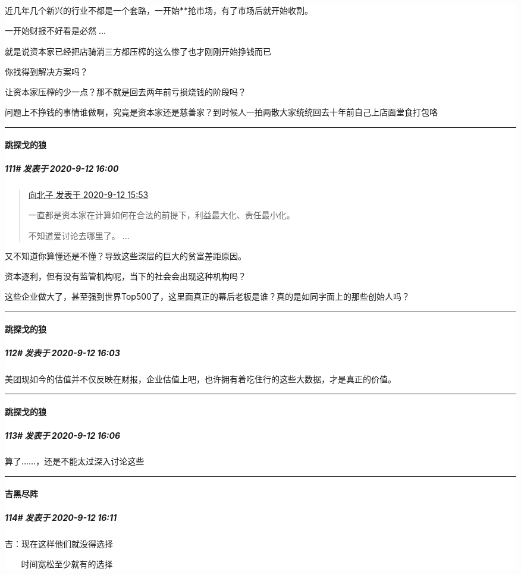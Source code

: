 近几年几个新兴的行业不都是一个套路，一开始**抢市场，有了市场后就开始收割。

一开始财报不好看是必然 ...</blockquote>

就是说资本家已经把店骑消三方都压榨的这么惨了也才刚刚开始挣钱而已

你找得到解决方案吗？

让资本家压榨的少一点？那不就是回去两年前亏损烧钱的阶段吗？

问题上不挣钱的事情谁做啊，究竟是资本家还是慈善家？到时候人一拍两散大家统统回去十年前自己上店面堂食打包咯


-----

####  跳探戈的狼  
##### 111#       发表于 2020-9-12 16:00


<blockquote><a href="httphttps://bbs.saraba1st.com/2b/forum.php?mod=redirect&amp;goto=findpost&amp;pid=48714595&amp;ptid=1959450" target="_blank">向北子 发表于 2020-9-12 15:53</a>

一直都是资本家在计算如何在合法的前提下，利益最大化、责任最小化。

不知道爱讨论去哪里了。 ...</blockquote>
又不知道你算懂还是不懂？导致这些深层的巨大的贫富差距原因。


资本逐利，但有没有监管机构呢，当下的社会会出现这种机构吗？


这些企业做大了，甚至强到世界Top500了，这里面真正的幕后老板是谁？真的是如同字面上的那些创始人吗？


-----

####  跳探戈的狼  
##### 112#       发表于 2020-9-12 16:03


美团现如今的估值并不仅反映在财报，企业估值上吧，也许拥有着吃住行的这些大数据，才是真正的价值。


-----

####  跳探戈的狼  
##### 113#       发表于 2020-9-12 16:06


算了……，还是不能太过深入讨论这些


-----

####  吉黑尽阵  
##### 114#       发表于 2020-9-12 16:11


吉：现在这样他们就没得选择

       时间宽松至少就有的选择
